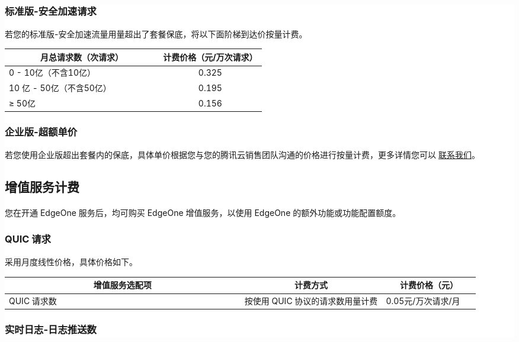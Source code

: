 ### 标准版-安全加速请求
若您的标准版-安全加速流量用量超出了套餐保底，将以下面阶梯到达价按量计费。

<table>
<thead>
<tr>
<th width="60%">月总请求数（次请求）</th>
<th width="40%">计费价格（元/万次请求）</th>
</tr>
</thead>
<tbody><tr>
<td align="left">0 - 10亿（不含10亿）</td>
<td align="center">0.325</td>
</tr>
<tr>
<td align="left">10 亿 - 50亿（不含50亿）</td>
<td align="center">0.195</td>
</tr>
<tr>
<td align="left">≥ 50亿</td>
<td align="center">0.156</td>
</tr>
</tbody></table>

### 企业版-超额单价
若您使用企业版超出套餐内的保底，具体单价根据您与您的腾讯云销售团队沟通的价格进行按量计费，更多详情您可以 [联系我们](https://cloud.tencent.com/act/event/connect-service#/)。 

## 增值服务计费
您在开通 EdgeOne 服务后，均可购买 EdgeOne 增值服务，以使用 EdgeOne 的额外功能或功能配置额度。

### QUIC 请求
采用月度线性价格，具体价格如下。

<table>
<thead>
<tr>
<th width="50%">增值服务选配项</th>
<th width="30%">计费方式</th>
<th width="20%">计费价格（元）</th>
</tr>
</thead>
<tbody><tr>
<td align="left">QUIC 请求数</td>
<td align="left">按使用 QUIC 协议的请求数用量计费</td>
<td align="left">0.05元/万次请求/月</td>
</tr>
</tbody></table>

### 实时日志-日志推送数
